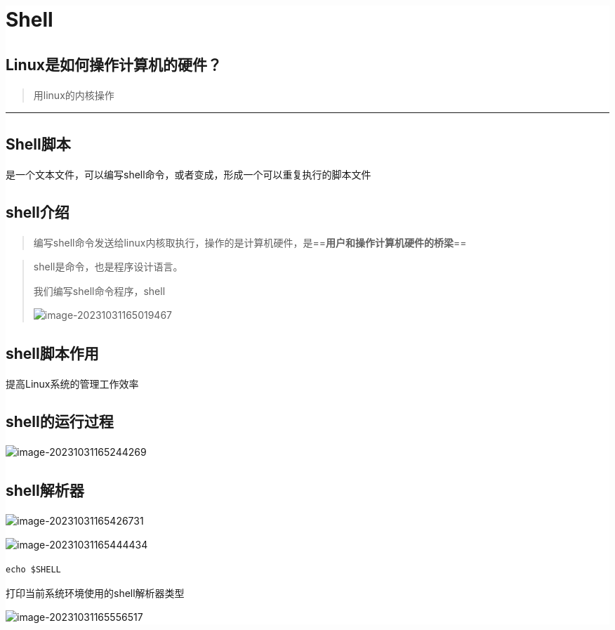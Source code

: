 # Shell

## Linux是如何操作计算机的硬件？

> 用linux的内核操作

---

## Shell脚本

是一个文本文件，可以编写shell命令，或者变成，形成一个可以重复执行的脚本文件



## shell介绍

> 编写shell命令发送给linux内核取执行，操作的是计算机硬件，是==**用户和操作计算机硬件的桥梁**==

> shell是命令，也是程序设计语言。
>
> 我们编写shell命令程序，shell
>
> ![image-20231031165019467](C:/Users/%E8%AE%B8%E9%97%B0%E5%8D%9A/AppData/Roaming/Typora/typora-user-images/image-20231031165019467.png)

## shell脚本作用

提高Linux系统的管理工作效率

## shell的运行过程

![image-20231031165244269](C:/Users/%E8%AE%B8%E9%97%B0%E5%8D%9A/AppData/Roaming/Typora/typora-user-images/image-20231031165244269.png)



## shell解析器

![image-20231031165426731](C:/Users/%E8%AE%B8%E9%97%B0%E5%8D%9A/AppData/Roaming/Typora/typora-user-images/image-20231031165426731.png) 

![image-20231031165444434](C:/Users/%E8%AE%B8%E9%97%B0%E5%8D%9A/AppData/Roaming/Typora/typora-user-images/image-20231031165444434.png)

```
echo $SHELL
```

打印当前系统环境使用的shell解析器类型

![image-20231031165556517](C:/Users/%E8%AE%B8%E9%97%B0%E5%8D%9A/AppData/Roaming/Typora/typora-user-images/image-20231031165556517.png) 




